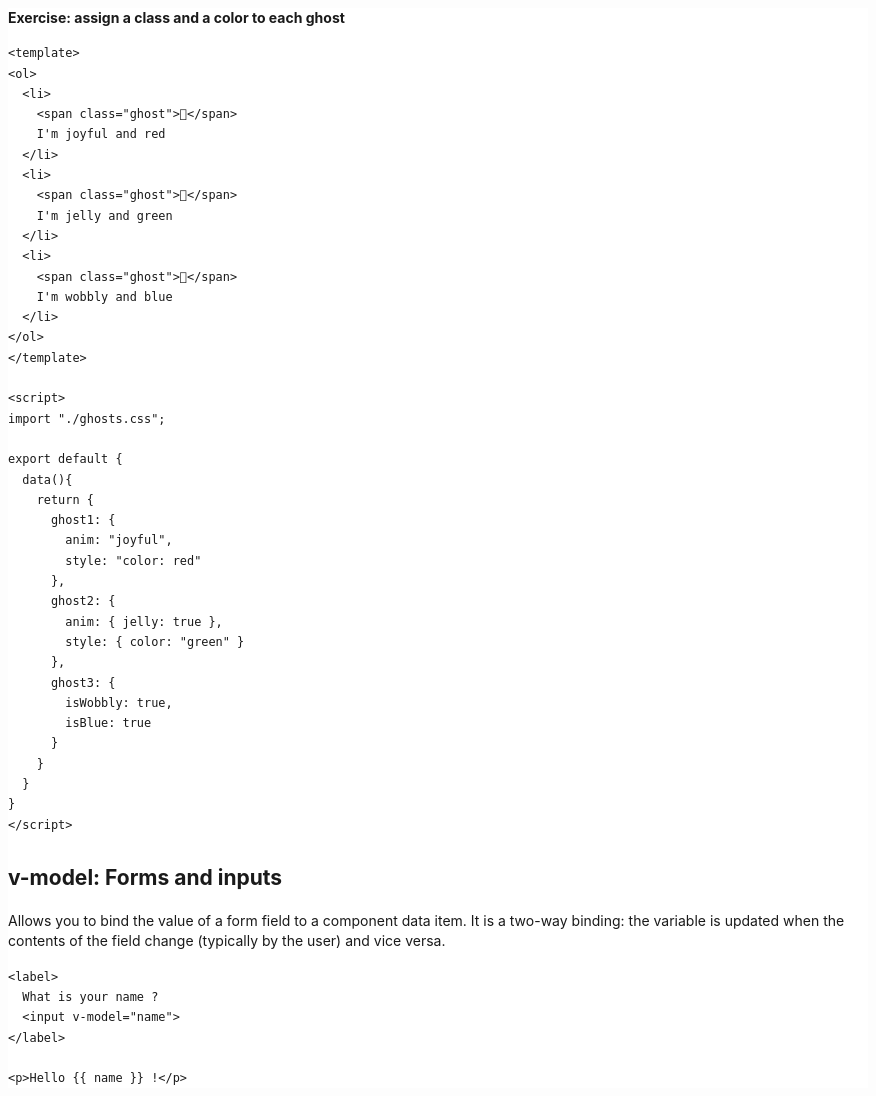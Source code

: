 **Exercise: assign a class and a color to each ghost**

```vue live
<template>
<ol>
  <li>
    <span class="ghost">👻︎</span>
    I'm joyful and red
  </li>
  <li>
    <span class="ghost">👻︎</span>
    I'm jelly and green
  </li>
  <li>
    <span class="ghost">👻︎</span>
    I'm wobbly and blue
  </li>
</ol>
</template>

<script>
import "./ghosts.css";

export default {
  data(){
    return {
      ghost1: {
        anim: "joyful",
        style: "color: red"
      },
      ghost2: {
        anim: { jelly: true },
        style: { color: "green" }
      },
      ghost3: {
        isWobbly: true,
        isBlue: true
      }
    }
  }
}
</script>
```

## v-model: Forms and inputs

Allows you to bind the value of a form field to a component data item. It is a two-way binding: the variable is updated when the contents of the field change (typically by the user) and vice versa.

```html{3}
<label>
  What is your name ?
  <input v-model="name">
</label>

<p>Hello {{ name }} !</p>
```
